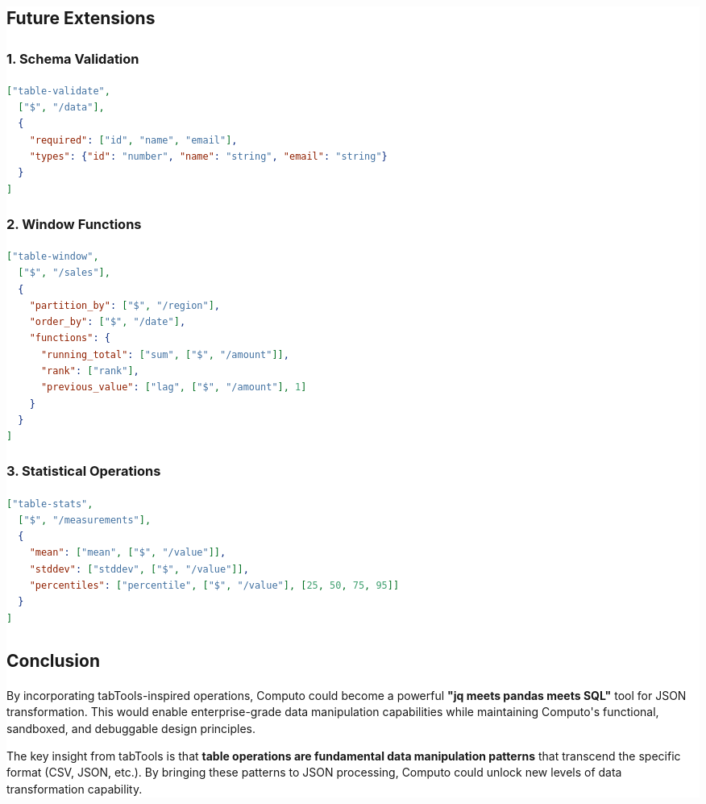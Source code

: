## Future Extensions

### 1. Schema Validation
```json
["table-validate",
  ["$", "/data"],
  {
    "required": ["id", "name", "email"],
    "types": {"id": "number", "name": "string", "email": "string"}
  }
]
```

### 2. Window Functions
```json
["table-window",
  ["$", "/sales"],
  {
    "partition_by": ["$", "/region"],
    "order_by": ["$", "/date"],
    "functions": {
      "running_total": ["sum", ["$", "/amount"]],
      "rank": ["rank"],
      "previous_value": ["lag", ["$", "/amount"], 1]
    }
  }
]
```

### 3. Statistical Operations
```json
["table-stats",
  ["$", "/measurements"],
  {
    "mean": ["mean", ["$", "/value"]],
    "stddev": ["stddev", ["$", "/value"]],
    "percentiles": ["percentile", ["$", "/value"], [25, 50, 75, 95]]
  }
]
```

## Conclusion

By incorporating tabTools-inspired operations, Computo could become a powerful **"jq meets pandas meets SQL"** tool for JSON transformation. This would enable enterprise-grade data manipulation capabilities while maintaining Computo's functional, sandboxed, and debuggable design principles.

The key insight from tabTools is that **table operations are fundamental data manipulation patterns** that transcend the specific format (CSV, JSON, etc.). By bringing these patterns to JSON processing, Computo could unlock new levels of data transformation capability. 